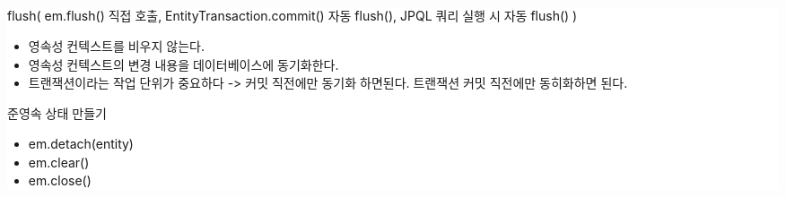 flush( em.flush() 직접 호출, EntityTransaction.commit() 자동 flush(), JPQL 쿼리 실행 시 자동 flush() )
- 영속성 컨텍스트를 비우지 않는다.
- 영속성 컨텍스트의 변경 내용을 데이터베이스에 동기화한다.
- 트랜잭션이라는 작업 단위가 중요하다 -> 커밋 직전에만 동기화 하면된다.
    트랜잭션 커밋 직전에만 동히화하면 된다.

준영속 상태 만들기
- em.detach(entity)
- em.clear()
- em.close()























